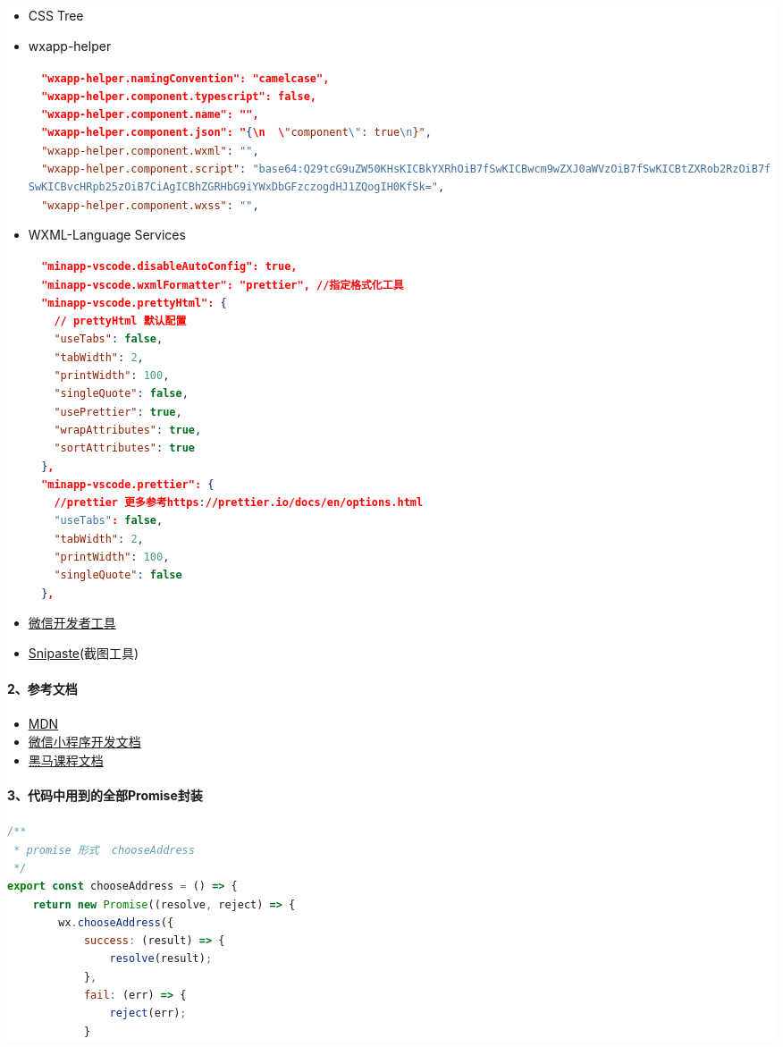   - CSS Tree

  - wxapp-helper

    ```json
      "wxapp-helper.namingConvention": "camelcase",
      "wxapp-helper.component.typescript": false,
      "wxapp-helper.component.name": "",
      "wxapp-helper.component.json": "{\n  \"component\": true\n}",
      "wxapp-helper.component.wxml": "",
      "wxapp-helper.component.script": "base64:Q29tcG9uZW50KHsKICBkYXRhOiB7fSwKICBwcm9wZXJ0aWVzOiB7fSwKICBtZXRob2RzOiB7fSwKICBvcHRpb25zOiB7CiAgICBhZGRHbG9iYWxDbGFzczogdHJ1ZQogIH0KfSk=",
      "wxapp-helper.component.wxss": "",
    ```

  - WXML-Language Services

    ```json
      "minapp-vscode.disableAutoConfig": true,
      "minapp-vscode.wxmlFormatter": "prettier", //指定格式化工具
      "minapp-vscode.prettyHtml": {
        // prettyHtml 默认配置
        "useTabs": false,
        "tabWidth": 2,
        "printWidth": 100,
        "singleQuote": false,
        "usePrettier": true,
        "wrapAttributes": true,
        "sortAttributes": true
      },
      "minapp-vscode.prettier": {
        //prettier 更多参考https://prettier.io/docs/en/options.html
        "useTabs": false,
        "tabWidth": 2,
        "printWidth": 100,
        "singleQuote": false
      },
    ```

    

  

- [微信开发者工具](https://developers.weixin.qq.com/miniprogram/dev/devtools/download.html)

- [Snipaste](https://www.snipaste.com/)(截图工具)

#### 2、参考文档

- [MDN](https://developer.mozilla.org/zh-CN/)
- [微信小程序开发文档](https://developers.weixin.qq.com/miniprogram/dev/framework/)
- [黑马课程文档](https://github.com/zhengzp2019/heimayougou/blob/master/%E5%BE%AE%E4%BF%A1%E5%B0%8F%E7%A8%8B%E5%BA%8F-%E5%9F%BA%E7%A1%80.pdf)

#### 3、代码中用到的全部Promise封装

```js
/**
 * promise 形式  chooseAddress
 */
export const chooseAddress = () => {
    return new Promise((resolve, reject) => {
        wx.chooseAddress({
            success: (result) => {
                resolve(result);
            },
            fail: (err) => {
                reject(err);
            }
```